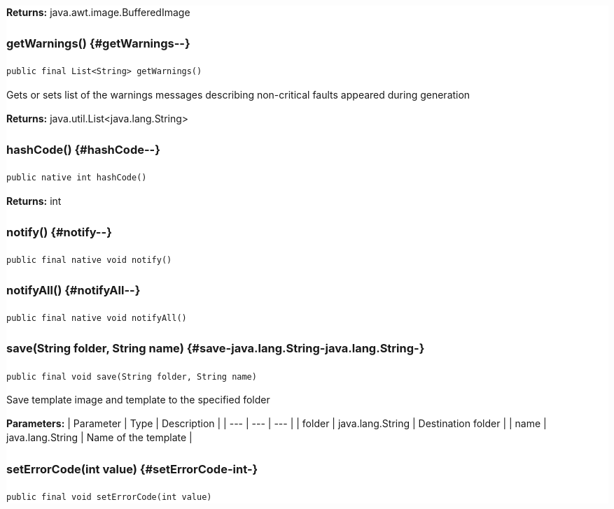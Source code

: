 **Returns:**
java.awt.image.BufferedImage
### getWarnings() {#getWarnings--}
```
public final List<String> getWarnings()
```


Gets or sets list of the warnings messages describing non-critical faults appeared during generation

**Returns:**
java.util.List<java.lang.String>
### hashCode() {#hashCode--}
```
public native int hashCode()
```




**Returns:**
int
### notify() {#notify--}
```
public final native void notify()
```




### notifyAll() {#notifyAll--}
```
public final native void notifyAll()
```




### save(String folder, String name) {#save-java.lang.String-java.lang.String-}
```
public final void save(String folder, String name)
```


Save template image and template to the specified folder

**Parameters:**
| Parameter | Type | Description |
| --- | --- | --- |
| folder | java.lang.String | Destination folder |
| name | java.lang.String | Name of the template |

### setErrorCode(int value) {#setErrorCode-int-}
```
public final void setErrorCode(int value)
```
